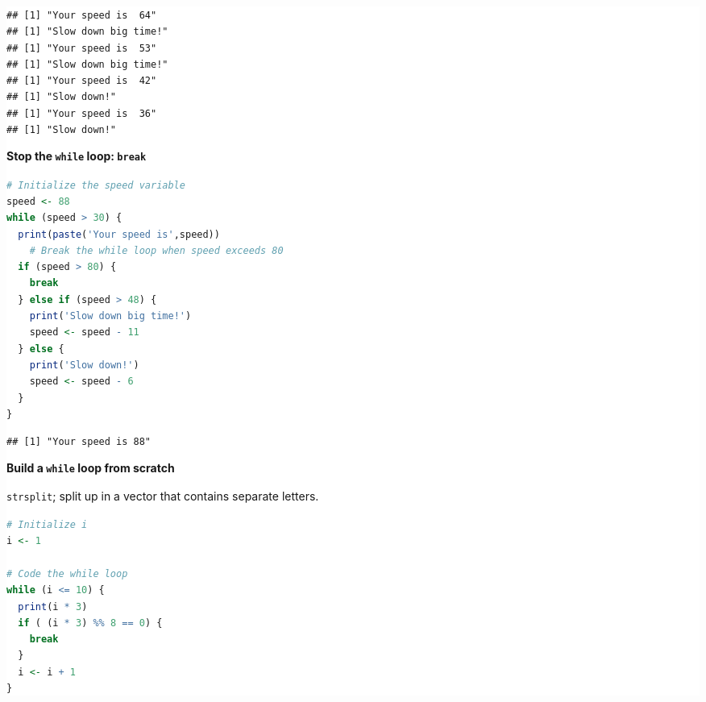    ## [1] "Your speed is  64"
    ## [1] "Slow down big time!"
    ## [1] "Your speed is  53"
    ## [1] "Slow down big time!"
    ## [1] "Your speed is  42"
    ## [1] "Slow down!"
    ## [1] "Your speed is  36"
    ## [1] "Slow down!"

**Stop the `while` loop: `break`**

``` r
# Initialize the speed variable
speed <- 88
while (speed > 30) {
  print(paste('Your speed is',speed))
    # Break the while loop when speed exceeds 80
  if (speed > 80) {
    break
  } else if (speed > 48) {
    print('Slow down big time!')
    speed <- speed - 11
  } else {
    print('Slow down!')
    speed <- speed - 6
  }
}
```

    ## [1] "Your speed is 88"

**Build a `while` loop from scratch**

`strsplit`; split up in a vector that contains separate letters.

``` r
# Initialize i
i <- 1

# Code the while loop
while (i <= 10) {
  print(i * 3)
  if ( (i * 3) %% 8 == 0) {
    break
  }
  i <- i + 1
}
```
